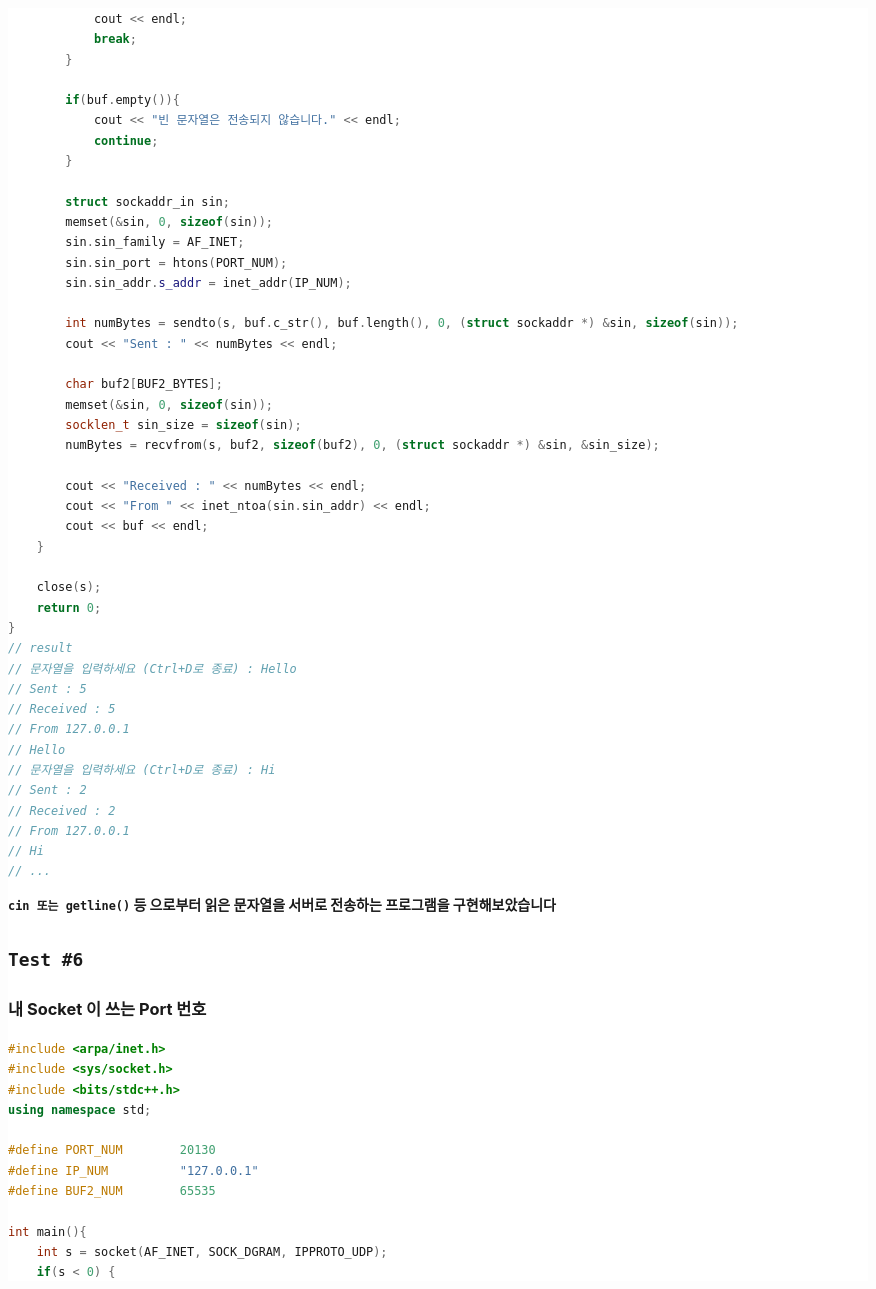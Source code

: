```c++
            cout << endl;
            break;
        }

        if(buf.empty()){    
            cout << "빈 문자열은 전송되지 않습니다." << endl;
            continue;
        }

        struct sockaddr_in sin;
        memset(&sin, 0, sizeof(sin));
        sin.sin_family = AF_INET;
        sin.sin_port = htons(PORT_NUM);
        sin.sin_addr.s_addr = inet_addr(IP_NUM);

        int numBytes = sendto(s, buf.c_str(), buf.length(), 0, (struct sockaddr *) &sin, sizeof(sin));
        cout << "Sent : " << numBytes << endl;

        char buf2[BUF2_BYTES];
        memset(&sin, 0, sizeof(sin));
        socklen_t sin_size = sizeof(sin);
        numBytes = recvfrom(s, buf2, sizeof(buf2), 0, (struct sockaddr *) &sin, &sin_size);

        cout << "Received : " << numBytes << endl;
        cout << "From " << inet_ntoa(sin.sin_addr) << endl;
        cout << buf << endl;
    }

    close(s);
    return 0;
}
// result 
// 문자열을 입력하세요 (Ctrl+D로 종료) : Hello
// Sent : 5
// Received : 5
// From 127.0.0.1
// Hello
// 문자열을 입력하세요 (Ctrl+D로 종료) : Hi    
// Sent : 2
// Received : 2
// From 127.0.0.1
// Hi
// ...
```
**`cin 또는 getline()` 등 으로부터 읽은 문자열을 서버로 전송하는 프로그램을 구현해보았습니다**

## `Test #6` 
### 내 Socket 이 쓰는 Port 번호
```c++
#include <arpa/inet.h>
#include <sys/socket.h>
#include <bits/stdc++.h>
using namespace std;

#define PORT_NUM        20130
#define IP_NUM          "127.0.0.1"
#define BUF2_NUM        65535

int main(){
    int s = socket(AF_INET, SOCK_DGRAM, IPPROTO_UDP);
    if(s < 0) {
```